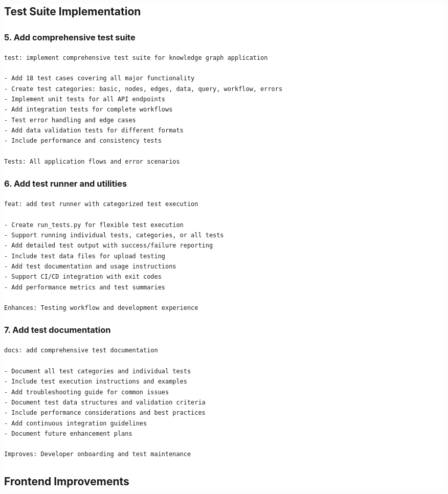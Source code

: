 ```
```

## Test Suite Implementation

### 5. Add comprehensive test suite
```
test: implement comprehensive test suite for knowledge graph application

- Add 18 test cases covering all major functionality
- Create test categories: basic, nodes, edges, data, query, workflow, errors
- Implement unit tests for all API endpoints
- Add integration tests for complete workflows
- Test error handling and edge cases
- Add data validation tests for different formats
- Include performance and consistency tests

Tests: All application flows and error scenarios
```

### 6. Add test runner and utilities
```
feat: add test runner with categorized test execution

- Create run_tests.py for flexible test execution
- Support running individual tests, categories, or all tests
- Add detailed test output with success/failure reporting
- Include test data files for upload testing
- Add test documentation and usage instructions
- Support CI/CD integration with exit codes
- Add performance metrics and test summaries

Enhances: Testing workflow and development experience
```

### 7. Add test documentation
```
docs: add comprehensive test documentation

- Document all test categories and individual tests
- Include test execution instructions and examples
- Add troubleshooting guide for common issues
- Document test data structures and validation criteria
- Include performance considerations and best practices
- Add continuous integration guidelines
- Document future enhancement plans

Improves: Developer onboarding and test maintenance
```

## Frontend Improvements
